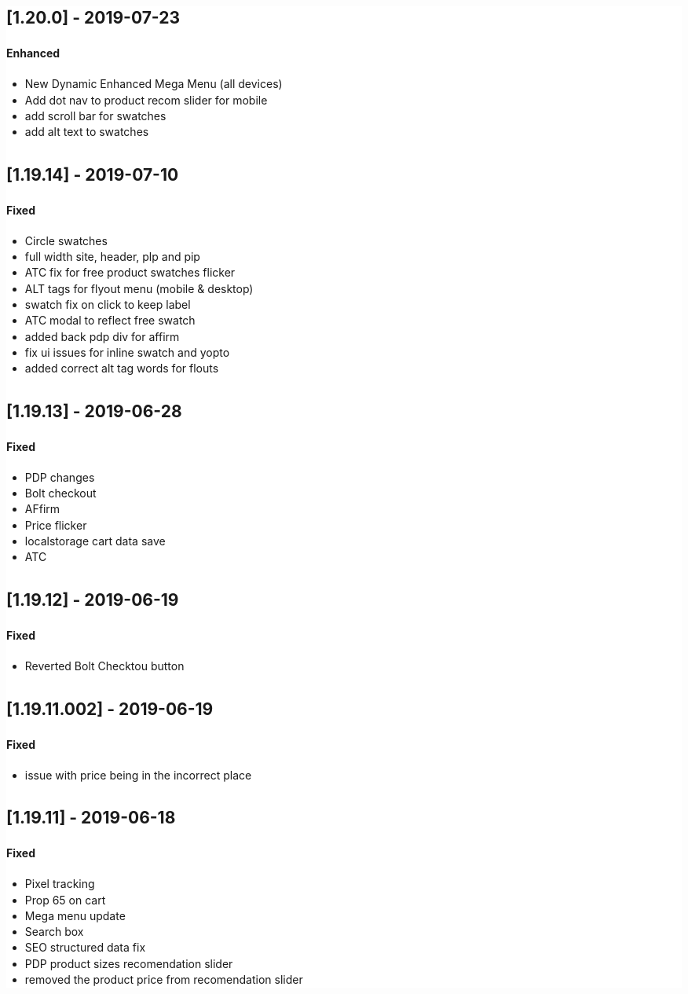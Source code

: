 ## [1.20.0] - 2019-07-23
#### Enhanced
- New Dynamic Enhanced Mega Menu (all devices)
- Add dot nav to product recom slider for mobile
- add scroll bar for swatches
- add alt text to swatches


## [1.19.14] - 2019-07-10
#### Fixed
- Circle swatches
- full width site, header, plp and pip
- ATC fix for free product swatches flicker
- ALT tags for flyout menu (mobile & desktop)
- swatch fix on click to keep label
- ATC modal to reflect free swatch
- added back pdp div for affirm
- fix ui issues for inline swatch and yopto
- added correct alt tag words for flouts

## [1.19.13] - 2019-06-28
#### Fixed
- PDP changes
- Bolt checkout
- AFfirm
- Price flicker
- localstorage cart data save
- ATC

## [1.19.12] - 2019-06-19
#### Fixed
- Reverted Bolt Checktou button


## [1.19.11.002] - 2019-06-19
#### Fixed
- issue with price being in the incorrect place


## [1.19.11] - 2019-06-18
#### Fixed
- Pixel tracking
- Prop 65 on cart
- Mega menu update
- Search box
- SEO structured data fix
- PDP product sizes recomendation slider
- removed the product price from recomendation slider
